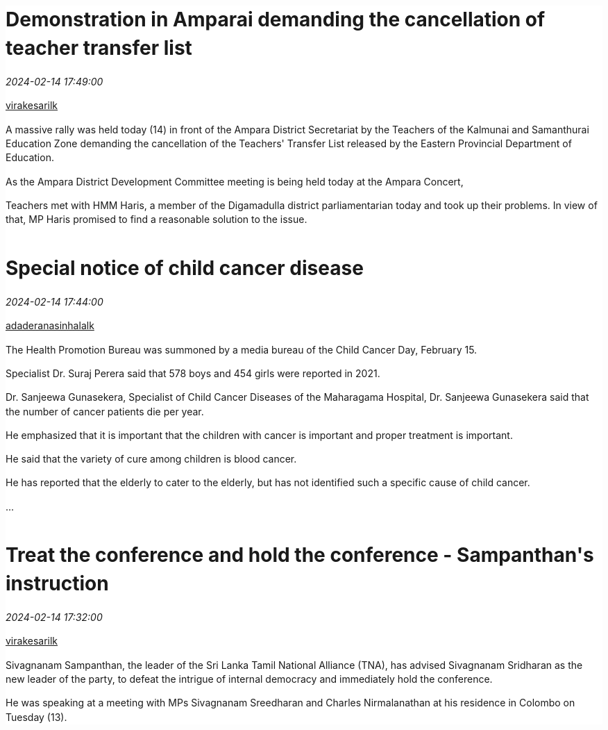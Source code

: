 

# Demonstration in Amparai demanding the cancellation of teacher transfer list

*2024-02-14 17:49:00*

[virakesarilk](https://www.virakesari.lk/article/176389)

A massive rally was held today (14) in front of the Ampara District Secretariat by the Teachers of the Kalmunai and Samanthurai Education Zone demanding the cancellation of the Teachers' Transfer List released by the Eastern Provincial Department of Education.

As the Ampara District Development Committee meeting is being held today at the Ampara Concert,

Teachers met with HMM Haris, a member of the Digamadulla district parliamentarian today and took up their problems. In view of that, MP Haris promised to find a reasonable solution to the issue.



# Special notice of child cancer disease

*2024-02-14 17:44:00*

[adaderanasinhalalk](http://sinhala.adaderana.lk/news/193379)

The Health Promotion Bureau was summoned by a media bureau of the Child Cancer Day, February 15.

Specialist Dr. Suraj Perera said that 578 boys and 454 girls were reported in 2021.

Dr. Sanjeewa Gunasekera, Specialist of Child Cancer Diseases of the Maharagama Hospital, Dr. Sanjeewa Gunasekera said that the number of cancer patients die per year.

He emphasized that it is important that the children with cancer is important and proper treatment is important.

He said that the variety of cure among children is blood cancer.

He has reported that the elderly to cater to the elderly, but has not identified such a specific cause of child cancer.

...



# Treat the conference and hold the conference - Sampanthan's instruction

*2024-02-14 17:32:00*

[virakesarilk](https://www.virakesari.lk/article/176387)

Sivagnanam Sampanthan, the leader of the Sri Lanka Tamil National Alliance (TNA), has advised Sivagnanam Sridharan as the new leader of the party, to defeat the intrigue of internal democracy and immediately hold the conference.

He was speaking at a meeting with MPs Sivagnanam Sreedharan and Charles Nirmalanathan at his residence in Colombo on Tuesday (13).
